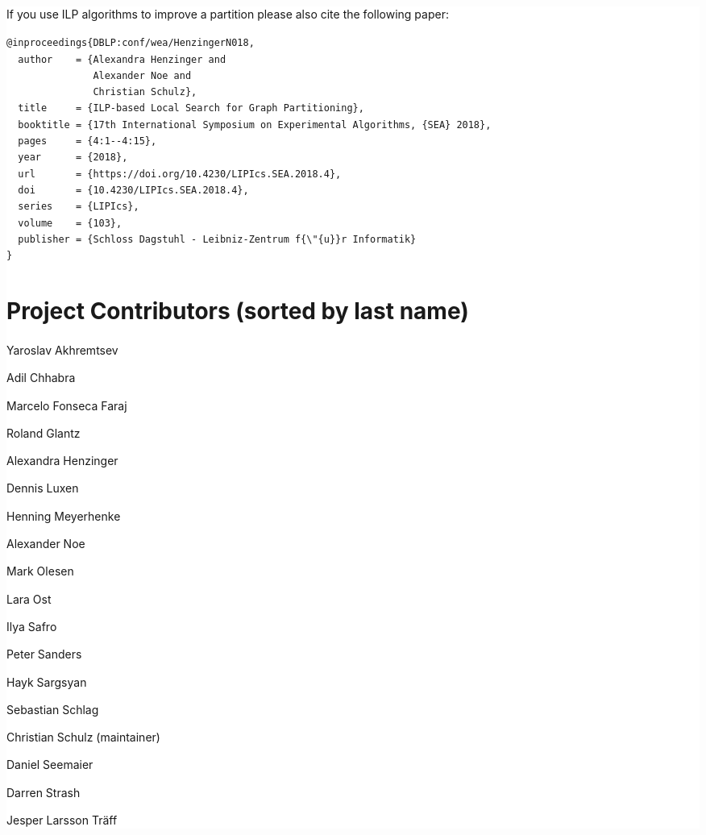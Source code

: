 
If you use ILP algorithms to improve a partition please also cite the following paper:

```
@inproceedings{DBLP:conf/wea/HenzingerN018,
  author    = {Alexandra Henzinger and
               Alexander Noe and
               Christian Schulz},
  title     = {ILP-based Local Search for Graph Partitioning},
  booktitle = {17th International Symposium on Experimental Algorithms, {SEA} 2018},
  pages     = {4:1--4:15},
  year      = {2018},
  url       = {https://doi.org/10.4230/LIPIcs.SEA.2018.4},
  doi       = {10.4230/LIPIcs.SEA.2018.4},
  series    = {LIPIcs},
  volume    = {103},
  publisher = {Schloss Dagstuhl - Leibniz-Zentrum f{\"{u}}r Informatik}
}
```

Project Contributors (sorted by last name)
=====
Yaroslav Akhremtsev

Adil Chhabra

Marcelo Fonseca Faraj

Roland Glantz
 
Alexandra Henzinger 

Dennis Luxen

Henning Meyerhenke

Alexander Noe

Mark Olesen 

Lara Ost

Ilya Safro

Peter Sanders

Hayk Sargsyan

Sebastian Schlag

Christian Schulz (maintainer)

Daniel Seemaier

Darren Strash

Jesper Larsson Träff
